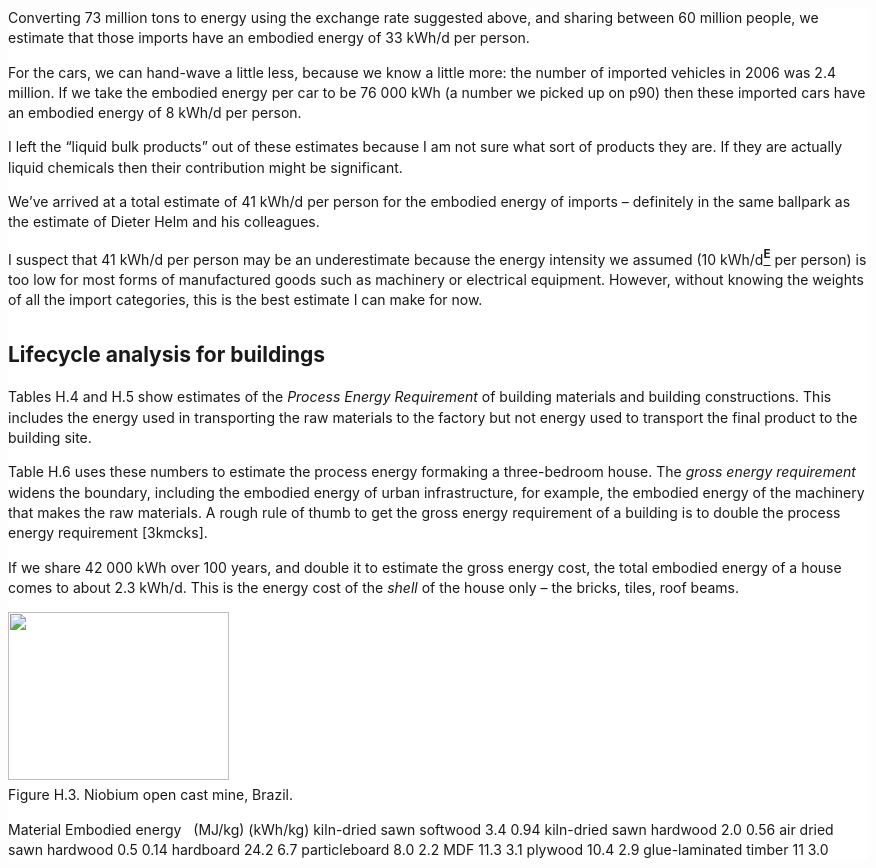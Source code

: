 Converting 73 million tons to energy using the exchange rate suggested above, and sharing between 60 million people, we estimate that those imports have an embodied energy of 33 kWh/d per person.

For the cars, we can hand-wave a little less, because we know a little more: the number of imported vehicles in 2006 was 2.4 million. If we take the embodied energy per car to be 76 000 kWh (a number we picked up on p90) then these imported cars have an embodied energy of 8 kWh/d per person.

I left the “liquid bulk products” out of these estimates because I am not sure what sort of products they are. If they are actually liquid chemicals then their contribution might be significant.

We’ve arrived at a total estimate of 41 kWh/d per person for the embodied energy of imports – definitely in the same ballpark as the estimate of Dieter Helm and his colleagues.

I suspect that 41 kWh/d per person may be an underestimate because the energy intensity we assumed (10 kWh/d[<sup>**E**</sup>](http://www.withouthotair.com/Errata.html#324) per person) is too low for most forms of manufactured goods such as machinery or electrical equipment. However, without knowing the weights of all the import categories, this is the best estimate I can make for now.

## Lifecycle analysis for buildings

Tables H.4 and H.5 show estimates of the *Process Energy Requirement* of building materials and building constructions. This includes the energy used in transporting the raw materials to the factory but not energy used to transport the final product to the building site.

Table H.6 uses these numbers to estimate the process energy formaking a three-bedroom house. The *gross energy requirement* widens the boundary, including the embodied energy of urban infrastructure, for example, the embodied energy of the machinery that makes the raw materials. A rough rule of thumb to get the gross energy requirement of a building is to double the process energy requirement \[<span class="tinylink">3kmcks</span>\].

If we share 42 000 kWh over 100 years, and double it to estimate the gross energy cost, the total embodied energy of a house comes to about 2.3 kWh/d. This is the energy cost of the *shell* of the house only – the bricks, tiles, roof beams.

<img src="figure307.png" width="221" height="168" />
<div class='caption'><span class="figurenumber">Figure H.3.</span> Niobium open cast mine, Brazil.</div>

Material
Embodied energy
 
(MJ/kg)
(kWh/kg)
kiln-dried sawn softwood
3.4
0.94
kiln-dried sawn hardwood
2.0
0.56
air dried sawn hardwood
0.5
0.14
hardboard
24.2
6.7
particleboard
8.0
2.2
MDF
11.3
3.1
plywood
10.4
2.9
glue-laminated timber
11
3.0